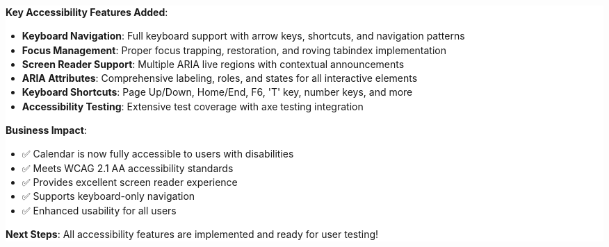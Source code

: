 
**Key Accessibility Features Added**:
- **Keyboard Navigation**: Full keyboard support with arrow keys, shortcuts, and navigation patterns
- **Focus Management**: Proper focus trapping, restoration, and roving tabindex implementation
- **Screen Reader Support**: Multiple ARIA live regions with contextual announcements
- **ARIA Attributes**: Comprehensive labeling, roles, and states for all interactive elements
- **Keyboard Shortcuts**: Page Up/Down, Home/End, F6, 'T' key, number keys, and more
- **Accessibility Testing**: Extensive test coverage with axe testing integration

**Business Impact**:
- ✅ Calendar is now fully accessible to users with disabilities
- ✅ Meets WCAG 2.1 AA accessibility standards
- ✅ Provides excellent screen reader experience
- ✅ Supports keyboard-only navigation
- ✅ Enhanced usability for all users

**Next Steps**: All accessibility features are implemented and ready for user testing!